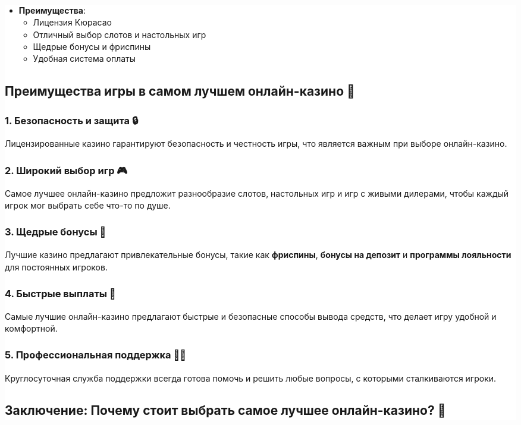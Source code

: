 - **Преимущества**:
  - Лицензия Кюрасао
  - Отличный выбор слотов и настольных игр
  - Щедрые бонусы и фриспины
  - Удобная система оплаты

## Преимущества игры в **самом лучшем онлайн-казино** 🎉

### 1. **Безопасность и защита** 🔒
Лицензированные казино гарантируют безопасность и честность игры, что является важным при выборе онлайн-казино.

### 2. **Широкий выбор игр** 🎮
Самое лучшее онлайн-казино предложит разнообразие слотов, настольных игр и игр с живыми дилерами, чтобы каждый игрок мог выбрать себе что-то по душе.

### 3. **Щедрые бонусы** 🎁
Лучшие казино предлагают привлекательные бонусы, такие как **фриспины**, **бонусы на депозит** и **программы лояльности** для постоянных игроков.

### 4. **Быстрые выплаты** 💸
Самые лучшие онлайн-казино предлагают быстрые и безопасные способы вывода средств, что делает игру удобной и комфортной.

### 5. **Профессиональная поддержка** 🧑‍💻
Круглосуточная служба поддержки всегда готова помочь и решить любые вопросы, с которыми сталкиваются игроки.

## Заключение: Почему стоит выбрать **самое лучшее онлайн-казино**? 🎉
